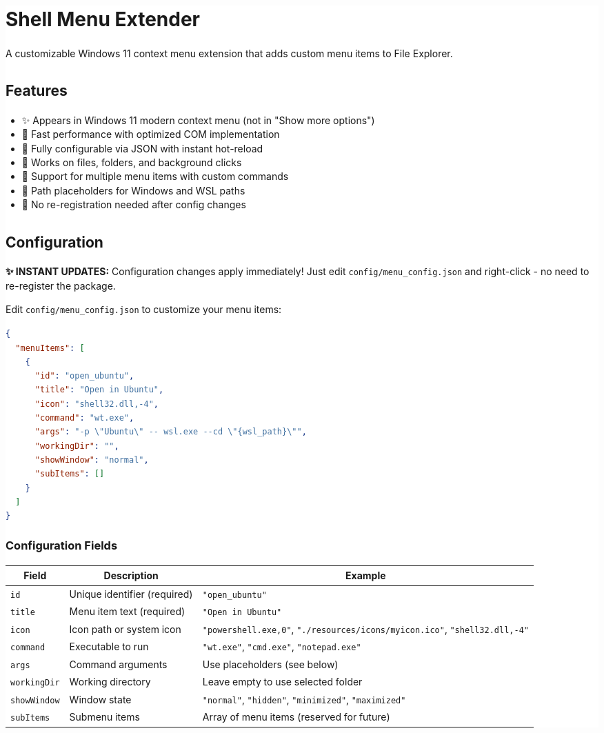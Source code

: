 # Shell Menu Extender

A customizable Windows 11 context menu extension that adds custom menu items to File Explorer.

## Features

- ✨ Appears in Windows 11 modern context menu (not in "Show more options")
- 🚀 Fast performance with optimized COM implementation
- 🎨 Fully configurable via JSON with instant hot-reload
- 📁 Works on files, folders, and background clicks
- 🔧 Support for multiple menu items with custom commands
- 🎯 Path placeholders for Windows and WSL paths
- 🔄 No re-registration needed after config changes

## Configuration

**✨ INSTANT UPDATES:** Configuration changes apply immediately! Just edit `config/menu_config.json` and right-click - no need to re-register the package.

Edit `config/menu_config.json` to customize your menu items:

```json
{
  "menuItems": [
    {
      "id": "open_ubuntu",
      "title": "Open in Ubuntu",
      "icon": "shell32.dll,-4",
      "command": "wt.exe",
      "args": "-p \"Ubuntu\" -- wsl.exe --cd \"{wsl_path}\"",
      "workingDir": "",
      "showWindow": "normal",
      "subItems": []
    }
  ]
}
```

### Configuration Fields

| Field | Description | Example |
|-------|-------------|---------|
| `id` | Unique identifier (required) | `"open_ubuntu"` |
| `title` | Menu item text (required) | `"Open in Ubuntu"` |
| `icon` | Icon path or system icon | `"powershell.exe,0"`, `"./resources/icons/myicon.ico"`, `"shell32.dll,-4"` |
| `command` | Executable to run | `"wt.exe"`, `"cmd.exe"`, `"notepad.exe"` |
| `args` | Command arguments | Use placeholders (see below) |
| `workingDir` | Working directory | Leave empty to use selected folder |
| `showWindow` | Window state | `"normal"`, `"hidden"`, `"minimized"`, `"maximized"` |
| `subItems` | Submenu items | Array of menu items (reserved for future) |
